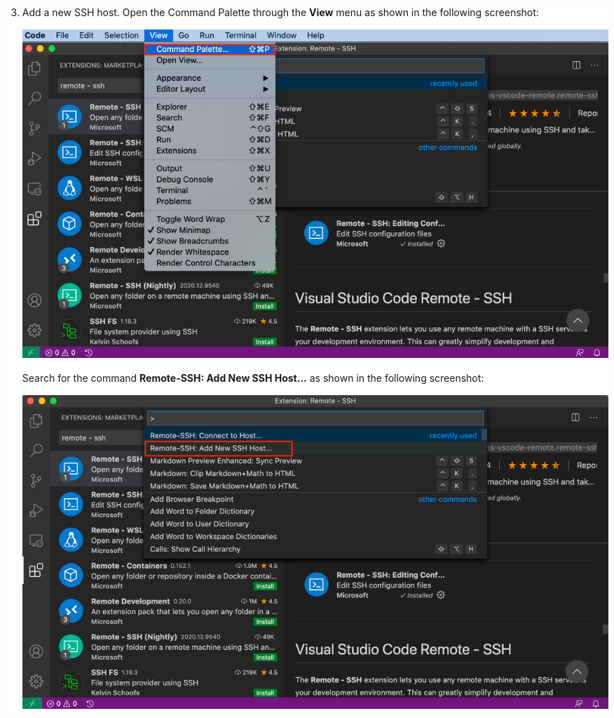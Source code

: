 3. Add a new SSH host. Open the Command Palette through the **View**
menu as shown in the following screenshot:

    ![VSCode2](images/VSCode2.png)

    Search for the command **Remote-SSH: Add New SSH Host...** as shown
    in the following screenshot:

    ![VSCode3](images/VSCode3.png)
